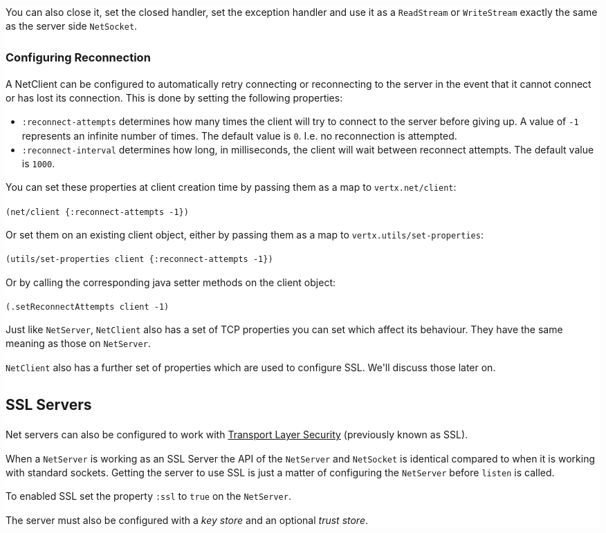 You can also close it, set the closed handler, set the exception
handler and use it as a `ReadStream` or `WriteStream` exactly the same
as the server side `NetSocket`.

### Configuring Reconnection

A NetClient can be configured to automatically retry connecting or
reconnecting to the server in the event that it cannot connect or has
lost its connection. This is done by setting the following properties:

* `:reconnect-attempts` determines how many times the client will try
  to connect to the server before giving up. A value of `-1`
  represents an infinite number of times. The default value is
  `0`. I.e. no reconnection is attempted.
* `:reconnect-interval` determines how long, in milliseconds, the
  client will wait between reconnect attempts. The default value is
  `1000`.

You can set these properties at client creation time by passing them
as a map to `vertx.net/client`:

    (net/client {:reconnect-attempts -1})
    
Or set them on an existing client object, either by passing them as a
map to `vertx.utils/set-properties`:

    (utils/set-properties client {:reconnect-attempts -1})

Or by calling the corresponding java setter methods on the client
object:

    (.setReconnectAttempts client -1)


Just like `NetServer`, `NetClient` also has a set of TCP properties
you can set which affect its behaviour. They have the same meaning as
those on `NetServer`.

`NetClient` also has a further set of properties which are used to
configure SSL. We'll discuss those later on.

## SSL Servers

Net servers can also be configured to work with
[Transport Layer Security](http://en.wikipedia.org/wiki/Transport_Layer_Security)
(previously known as SSL).

When a `NetServer` is working as an SSL Server the API of the
`NetServer` and `NetSocket` is identical compared to when it is
working with standard sockets. Getting the server to use SSL is just a
matter of configuring the `NetServer` before `listen` is called.

To enabled SSL set the property `:ssl` to `true` on the `NetServer`.

The server must also be configured with a *key store* and an optional
*trust store*.
